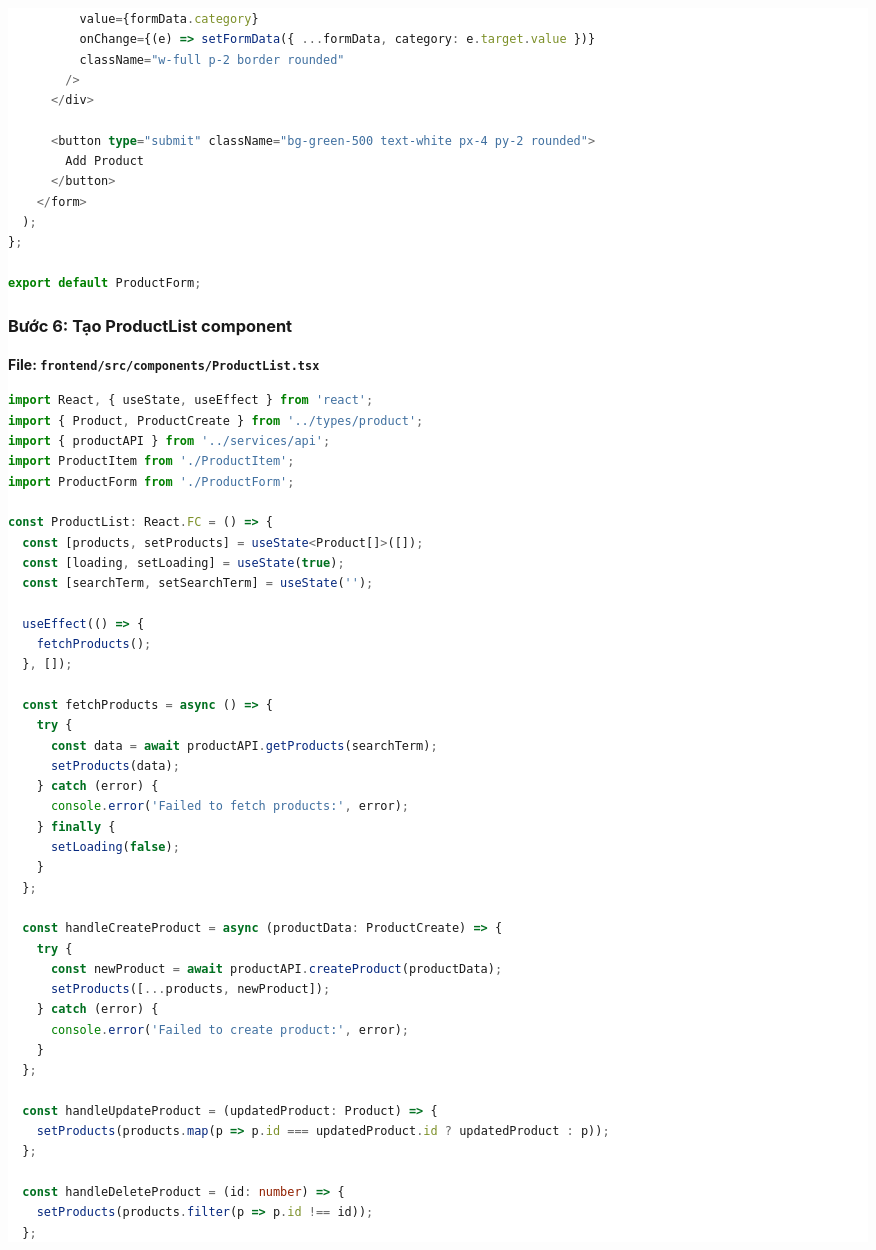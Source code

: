```typescript
          value={formData.category}
          onChange={(e) => setFormData({ ...formData, category: e.target.value })}
          className="w-full p-2 border rounded"
        />
      </div>
      
      <button type="submit" className="bg-green-500 text-white px-4 py-2 rounded">
        Add Product
      </button>
    </form>
  );
};

export default ProductForm;
```

### **Bước 6: Tạo ProductList component**

**File: `frontend/src/components/ProductList.tsx`**
```typescript
import React, { useState, useEffect } from 'react';
import { Product, ProductCreate } from '../types/product';
import { productAPI } from '../services/api';
import ProductItem from './ProductItem';
import ProductForm from './ProductForm';

const ProductList: React.FC = () => {
  const [products, setProducts] = useState<Product[]>([]);
  const [loading, setLoading] = useState(true);
  const [searchTerm, setSearchTerm] = useState('');

  useEffect(() => {
    fetchProducts();
  }, []);

  const fetchProducts = async () => {
    try {
      const data = await productAPI.getProducts(searchTerm);
      setProducts(data);
    } catch (error) {
      console.error('Failed to fetch products:', error);
    } finally {
      setLoading(false);
    }
  };

  const handleCreateProduct = async (productData: ProductCreate) => {
    try {
      const newProduct = await productAPI.createProduct(productData);
      setProducts([...products, newProduct]);
    } catch (error) {
      console.error('Failed to create product:', error);
    }
  };

  const handleUpdateProduct = (updatedProduct: Product) => {
    setProducts(products.map(p => p.id === updatedProduct.id ? updatedProduct : p));
  };

  const handleDeleteProduct = (id: number) => {
    setProducts(products.filter(p => p.id !== id));
  };

```
